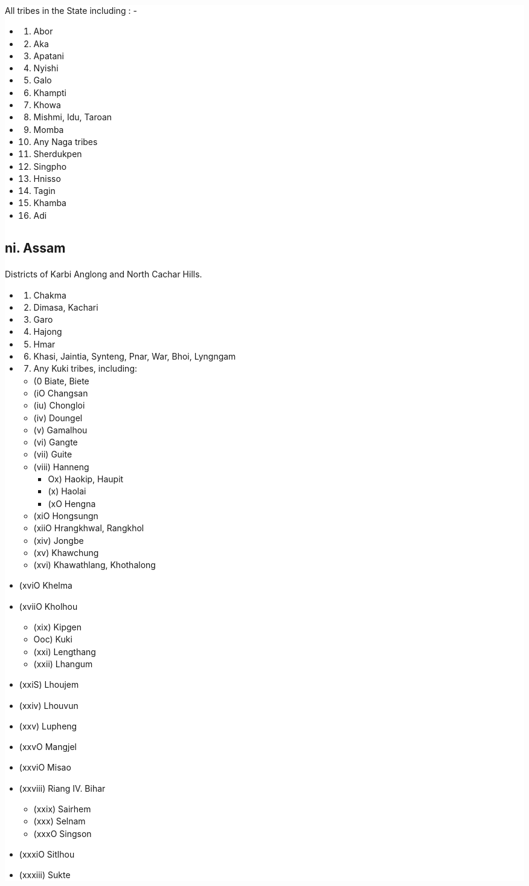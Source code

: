 All tribes in the State including : -

- 1. Abor
- 2. Aka
- 3. Apatani
- 4. Nyishi
- 5. Galo
- 6. Khampti
- 7. Khowa
- 8. Mishmi, Idu, Taroan

- 9. Momba
- 10. Any Naga tribes
- 11. Sherdukpen
- 12. Singpho
- 13. Hnisso
- 14. Tagin
- 15. Khamba
- 16. Adi

## ni. Assam

Districts of Karbi Anglong and North Cachar Hills.

- 1. Chakma
- 2. Dimasa, Kachari
- 3. Garo
- 4. Hajong
- 5. Hmar
- 6. Khasi, Jaintia, Synteng, Pnar, War, Bhoi, Lyngngam
- 7. Any Kuki tribes, including:

  - (0 Biate, Biete
  - (iO Changsan
  - (iu) Chongloi
  - (iv) Doungel
  - (v) Gamalhou
  - (vi) Gangte
  - (vii) Guite
  - (viii) Hanneng
    - Ox) Haokip, Haupit
    - (x) Haolai
    - (xO Hengna
  - (xiO Hongsungn
  - (xiiO Hrangkhwal, Rangkhol
  - (xiv) Jongbe
  - (xv) Khawchung
  - (xvi) Khawathlang, Khothalong

- (xviO Khelma
- (xviiO Kholhou
  - (xix) Kipgen
  - Ooc) Kuki
  - (xxi) Lengthang
  - (xxii) Lhangum
- (xxiS) Lhoujem
- (xxiv) Lhouvun
- (xxv) Lupheng
- (xxvO Mangjel
- (xxviO Misao
- (xxviii) Riang IV. Bihar
  - (xxix) Sairhem
  - (xxx) Selnam
  - (xxxO Singson
- (xxxiO Sitlhou
- (xxxiii) Sukte
